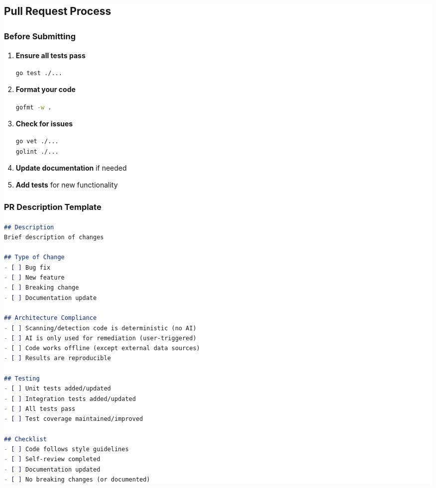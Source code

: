 
## Pull Request Process

### Before Submitting

1. **Ensure all tests pass**
   ```bash
   go test ./...
   ```

2. **Format your code**
   ```bash
   gofmt -w .
   ```

3. **Check for issues**
   ```bash
   go vet ./...
   golint ./...
   ```

4. **Update documentation** if needed

5. **Add tests** for new functionality

### PR Description Template

```markdown
## Description
Brief description of changes

## Type of Change
- [ ] Bug fix
- [ ] New feature
- [ ] Breaking change
- [ ] Documentation update

## Architecture Compliance
- [ ] Scanning/detection code is deterministic (no AI)
- [ ] AI is only used for remediation (user-triggered)
- [ ] Code works offline (except external data sources)
- [ ] Results are reproducible

## Testing
- [ ] Unit tests added/updated
- [ ] Integration tests added/updated
- [ ] All tests pass
- [ ] Test coverage maintained/improved

## Checklist
- [ ] Code follows style guidelines
- [ ] Self-review completed
- [ ] Documentation updated
- [ ] No breaking changes (or documented)
```
